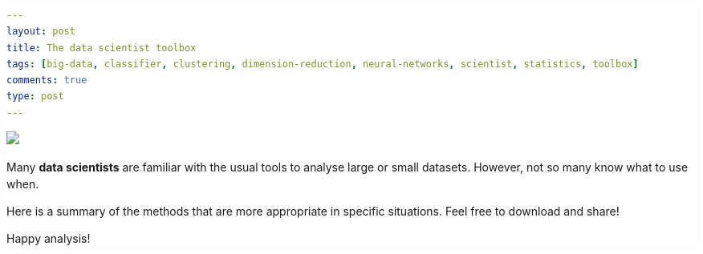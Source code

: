 ```yaml
---
layout: post
title: The data scientist toolbox
tags: [big-data, classifier, clustering, dimension-reduction, neural-networks, scientist, statistics, toolbox]
comments: true
type: post
---
```


<img src="https://s3-eu-west-1.amazonaws.com/wopcontent/uploads/2015/09/image1.jpg" width="100%">

Many **data scientists** are familiar with the usual tools to analyse large or small
datasets. 
However, not so many know what to use when. 

Here is a summary of the methods that are more appropriate in specific situations. 
Feel free to download and share! 

Happy analysis! 




